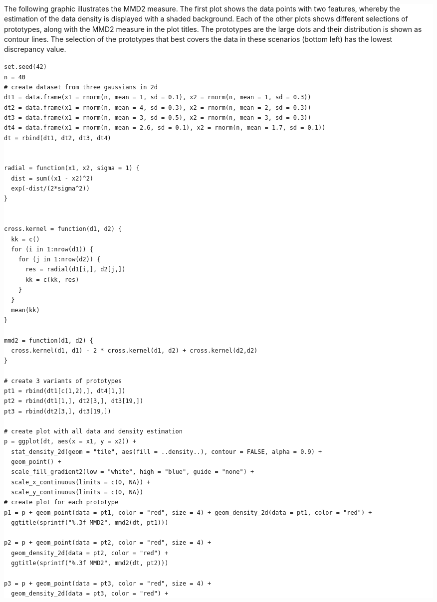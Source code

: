 The following graphic illustrates the MMD2 measure.
The first plot shows the data points with two features, whereby the estimation of the data density is displayed with a shaded background.
Each of the other plots shows different selections of prototypes, along with the MMD2 measure in the plot titles.
The prototypes are the large dots and their distribution is shown as contour lines.
The selection of the prototypes that best covers the data in these scenarios (bottom left) has the lowest discrepancy value.

```{r mmd, fig.cap = "The squared maximum mean discrepancy measure (MMD2) for a dataset with two features and different selections of prototypes.", cache = FALSE}
set.seed(42)
n = 40
# create dataset from three gaussians in 2d
dt1 = data.frame(x1 = rnorm(n, mean = 1, sd = 0.1), x2 = rnorm(n, mean = 1, sd = 0.3))
dt2 = data.frame(x1 = rnorm(n, mean = 4, sd = 0.3), x2 = rnorm(n, mean = 2, sd = 0.3))
dt3 = data.frame(x1 = rnorm(n, mean = 3, sd = 0.5), x2 = rnorm(n, mean = 3, sd = 0.3))
dt4 = data.frame(x1 = rnorm(n, mean = 2.6, sd = 0.1), x2 = rnorm(n, mean = 1.7, sd = 0.1))
dt = rbind(dt1, dt2, dt3, dt4)


radial = function(x1, x2, sigma = 1) {
  dist = sum((x1 - x2)^2)
  exp(-dist/(2*sigma^2))
}


cross.kernel = function(d1, d2) {
  kk = c()
  for (i in 1:nrow(d1)) {
    for (j in 1:nrow(d2)) {
      res = radial(d1[i,], d2[j,])
      kk = c(kk, res)
    }
  }
  mean(kk)
}

mmd2 = function(d1, d2) {
  cross.kernel(d1, d1) - 2 * cross.kernel(d1, d2) + cross.kernel(d2,d2)
}

# create 3 variants of prototypes
pt1 = rbind(dt1[c(1,2),], dt4[1,])
pt2 = rbind(dt1[1,], dt2[3,], dt3[19,])
pt3 = rbind(dt2[3,], dt3[19,])

# create plot with all data and density estimation
p = ggplot(dt, aes(x = x1, y = x2)) +
  stat_density_2d(geom = "tile", aes(fill = ..density..), contour = FALSE, alpha = 0.9) +
  geom_point() +
  scale_fill_gradient2(low = "white", high = "blue", guide = "none") +
  scale_x_continuous(limits = c(0, NA)) +
  scale_y_continuous(limits = c(0, NA))
# create plot for each prototype
p1 = p + geom_point(data = pt1, color = "red", size = 4) + geom_density_2d(data = pt1, color = "red") +
  ggtitle(sprintf("%.3f MMD2", mmd2(dt, pt1)))

p2 = p + geom_point(data = pt2, color = "red", size = 4) +
  geom_density_2d(data = pt2, color = "red") +
  ggtitle(sprintf("%.3f MMD2", mmd2(dt, pt2)))

p3 = p + geom_point(data = pt3, color = "red", size = 4) +
  geom_density_2d(data = pt3, color = "red") +
```

[^medoids]: Kaufman, Leonard, and Peter Rousseeuw. "Clustering by means of medoids". North-Holland (1987).
[^critique]: Kim, Been, Rajiv Khanna, and Oluwasanmi O. Koyejo. "Examples are not enough, learn to criticize! Criticism for interpretability." Advances in Neural Information Processing Systems (2016).